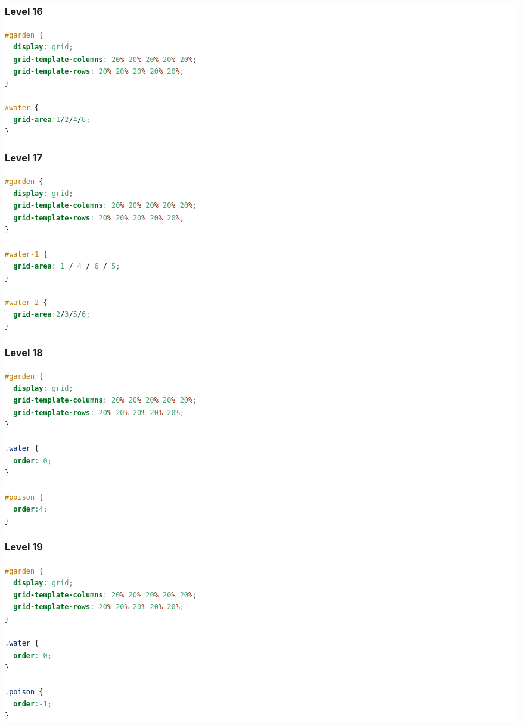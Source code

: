 ### Level 16
```css
#garden {
  display: grid;
  grid-template-columns: 20% 20% 20% 20% 20%;
  grid-template-rows: 20% 20% 20% 20% 20%;
}

#water {
  grid-area:1/2/4/6;
}
```

### Level 17
```css
#garden {
  display: grid;
  grid-template-columns: 20% 20% 20% 20% 20%;
  grid-template-rows: 20% 20% 20% 20% 20%;
}

#water-1 {
  grid-area: 1 / 4 / 6 / 5;
}

#water-2 {
  grid-area:2/3/5/6;
}
```

### Level 18
```css
#garden {
  display: grid;
  grid-template-columns: 20% 20% 20% 20% 20%;
  grid-template-rows: 20% 20% 20% 20% 20%;
}

.water {
  order: 0;
}

#poison {
  order:4;
}
```

### Level 19
```css
#garden {
  display: grid;
  grid-template-columns: 20% 20% 20% 20% 20%;
  grid-template-rows: 20% 20% 20% 20% 20%;
}

.water {
  order: 0;
}

.poison {
  order:-1;
}
```
